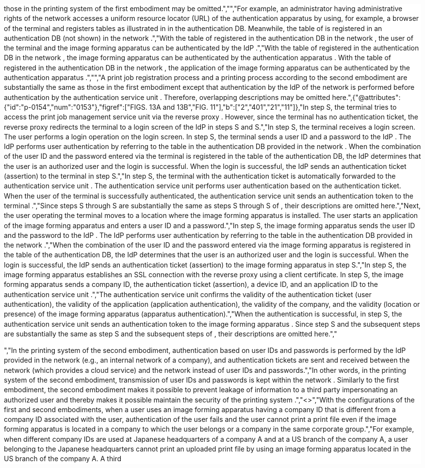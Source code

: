 those in the printing system  of the first embodiment may be omitted.","<Information Registration Process>","For example, an administrator having administrative rights of the network  accesses a uniform resource locator (URL) of the authentication apparatus  by using, for example, a browser of the terminal  and registers tables as illustrated in  in the authentication DB. Meanwhile, the table of  is registered in an authentication DB (not shown) in the network .","With the table of  registered in the authentication DB in the network , the user of the terminal  and the image forming apparatus  can be authenticated by the IdP .","With the table of  registered in the authentication DB in the network , the image forming apparatus  can be authenticated by the authentication apparatus . With the table of  registered in the authentication DB in the network , the application of the image forming apparatus  can be authenticated by the authentication apparatus .","<Print Job Registration Process and Printing Process>","A print job registration process and a printing process according to the second embodiment are substantially the same as those in the first embodiment except that authentication by the IdP  of the network  is performed before authentication by the authentication service unit . Therefore, overlapping descriptions may be omitted here.",{"@attributes":{"id":"p-0154","num":"0153"},"figref":["FIGS. 13A and 13B","FIG. 11"],"b":["2","401","21","11"]},"In step S, the terminal  tries to access the print job management service unit  via the reverse proxy . However, since the terminal  has no authentication ticket, the reverse proxy  redirects the terminal  to a login screen of the IdP  in steps S and S.","In step S, the terminal  receives a login screen. The user performs a login operation on the login screen. In step S, the terminal  sends a user ID and a password to the IdP . The IdP  performs user authentication by referring to the table in the authentication DB provided in the network . When the combination of the user ID and the password entered via the terminal  is registered in the table of the authentication DB, the IdP  determines that the user is an authorized user and the login is successful. When the login is successful, the IdP  sends an authentication ticket (assertion) to the terminal  in step S.","In step S, the terminal  with the authentication ticket is automatically forwarded to the authentication service unit . The authentication service unit  performs user authentication based on the authentication ticket. When the user of the terminal  is successfully authenticated, the authentication service unit  sends an authentication token to the terminal .","Since steps S through S are substantially the same as steps S through S of , their descriptions are omitted here.","Next, the user operating the terminal  moves to a location where the image forming apparatus  is installed. The user starts an application of the image forming apparatus  and enters a user ID and a password.","In step S, the image forming apparatus  sends the user ID and the password to the IdP . The IdP  performs user authentication by referring to the table in the authentication DB provided in the network .","When the combination of the user ID and the password entered via the image forming apparatus  is registered in the table of the authentication DB, the IdP  determines that the user is an authorized user and the login is successful. When the login is successful, the IdP  sends an authentication ticket (assertion) to the image forming apparatus  in step S.","In step S, the image forming apparatus  establishes an SSL connection with the reverse proxy  using a client certificate. In step S, the image forming apparatus  sends a company ID, the authentication ticket (assertion), a device ID, and an application ID to the authentication service unit .","The authentication service unit  confirms the validity of the authentication ticket (user authentication), the validity of the application (application authentication), the validity of the company, and the validity (location or presence) of the image forming apparatus  (apparatus authentication).","When the authentication is successful, in step S, the authentication service unit  sends an authentication token to the image forming apparatus . Since step S and the subsequent steps are substantially the same as step S and the subsequent steps of , their descriptions are omitted here.","<Summary>","In the printing system  of the second embodiment, authentication based on user IDs and passwords is performed by the IdP  provided in the network  (e.g., an internal network of a company), and authentication tickets are sent and received between the network  (which provides a cloud service) and the network  instead of user IDs and passwords.","In other words, in the printing system  of the second embodiment, transmission of user IDs and passwords is kept within the network . Similarly to the first embodiment, the second embodiment makes it possible to prevent leakage of information to a third party impersonating an authorized user and thereby makes it possible maintain the security of the printing system .","<<Third Embodiment>>","With the configurations of the first and second embodiments, when a user uses an image forming apparatus  having a company ID that is different from a company ID associated with the user, authentication of the user fails and the user cannot print a print file even if the image forming apparatus  is located in a company to which the user belongs or a company in the same corporate group.","For example, when different company IDs are used at Japanese headquarters of a company A and at a US branch of the company A, a user belonging to the Japanese headquarters cannot print an uploaded print file by using an image forming apparatus  located in the US branch of the company A. A third